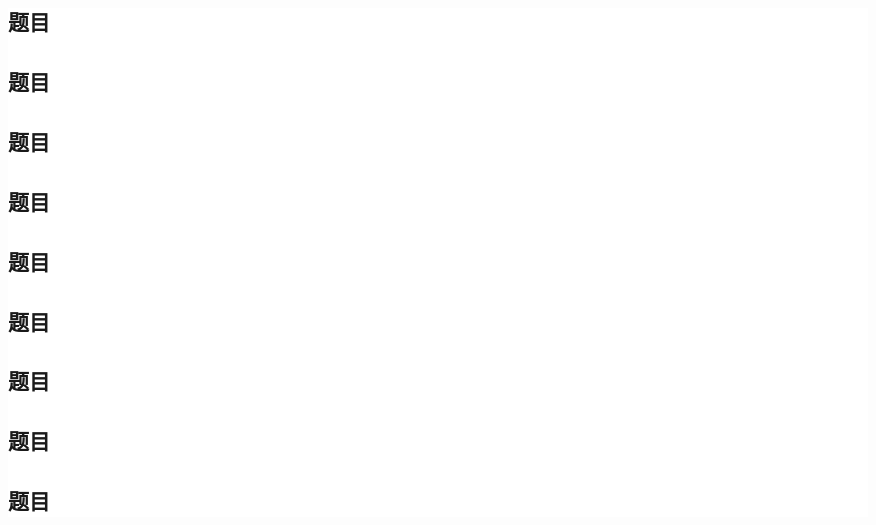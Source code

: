 ## 题目

```sql

```

## 题目

```sql

```

## 题目

```sql

```

## 题目

```sql

```

## 题目

```sql

```

## 题目

```sql

```

## 题目

```sql

```

## 题目

```sql

```

## 题目

```sql

```
